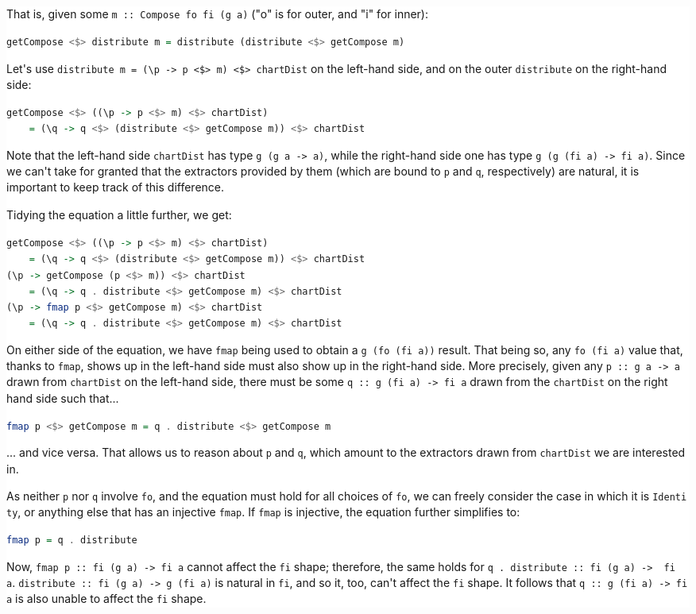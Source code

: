 That is, given some `m :: Compose fo fi (g a)` ("o" is for outer, and
"i" for inner):

``` haskell
getCompose <$> distribute m = distribute (distribute <$> getCompose m)
```

Let's use `distribute m = (\p -> p <$> m) <$> chartDist` on the
left-hand side, and on the outer `distribute` on the right-hand side:

``` haskell
getCompose <$> ((\p -> p <$> m) <$> chartDist)
    = (\q -> q <$> (distribute <$> getCompose m)) <$> chartDist
```

Note that the left-hand side `chartDist` has type `g (g a -> a)`, while
the right-hand side one has type `g (g (fi a) -> fi a)`. Since we can't
take for granted that the extractors provided by them (which are bound
to `p` and `q`, respectively) are natural, it is important to keep track
of this difference.

Tidying the equation a little further, we get:

``` haskell
getCompose <$> ((\p -> p <$> m) <$> chartDist)
    = (\q -> q <$> (distribute <$> getCompose m)) <$> chartDist
(\p -> getCompose (p <$> m)) <$> chartDist
    = (\q -> q . distribute <$> getCompose m) <$> chartDist
(\p -> fmap p <$> getCompose m) <$> chartDist
    = (\q -> q . distribute <$> getCompose m) <$> chartDist
```

On either side of the equation, we have `fmap` being used to obtain a `g
(fo (fi a))` result. That being so, any `fo (fi a)` value that, thanks
to `fmap`, shows up in the left-hand side must also show up in the
right-hand side. More precisely, given any `p :: g a -> a` drawn from
`chartDist` on the left-hand side, there must be some `q :: g (fi a) ->
fi a` drawn from the `chartDist` on the right hand side such that...

``` haskell
fmap p <$> getCompose m = q . distribute <$> getCompose m
```

... and vice versa. That allows us to reason about `p` and `q`, which
amount to the extractors drawn from `chartDist` we are interested in.

As neither `p` nor `q` involve `fo`, and the equation must hold for all
choices of `fo`, we can freely consider the case in which it is
`Identity`, or anything else that has an injective `fmap`. If `fmap` is
injective, the equation further simplifies to:

``` haskell
fmap p = q . distribute
```

Now, `fmap p :: fi (g a) -> fi a` cannot affect the `fi` shape;
therefore, the same holds for `q . distribute :: fi (g a) ->  fi a`.
`distribute :: fi (g a) -> g (fi a)` is natural in `fi`, and so it, too,
can't affect the `fi` shape. It follows that `q :: g (fi a) -> fi a` is
also unable to affect the `fi` shape.
